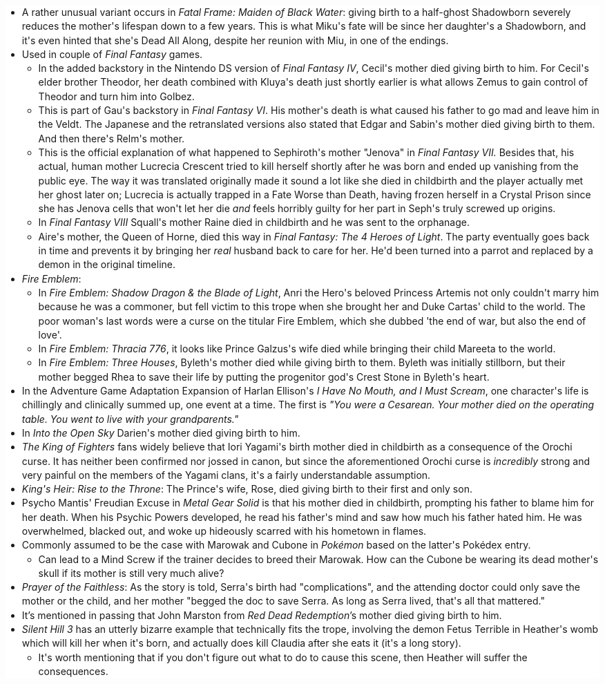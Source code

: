-   A rather unusual variant occurs in _Fatal Frame: Maiden of Black Water_: giving birth to a half-ghost Shadowborn severely reduces the mother's lifespan down to a few years. This is what Miku's fate will be since her daughter's a Shadowborn, and it's even hinted that she's Dead All Along, despite her reunion with Miu, in one of the endings.
-   Used in couple of _Final Fantasy_ games.
    -   In the added backstory in the Nintendo DS version of _Final Fantasy IV_, Cecil's mother died giving birth to him. For Cecil's elder brother Theodor, her death combined with Kluya's death just shortly earlier is what allows Zemus to gain control of Theodor and turn him into Golbez.
    -   This is part of Gau's backstory in _Final Fantasy VI_. His mother's death is what caused his father to go mad and leave him in the Veldt. The Japanese and the retranslated versions also stated that Edgar and Sabin's mother died giving birth to them. And then there's Relm's mother.
    -   This is the official explanation of what happened to Sephiroth's mother "Jenova" in _Final Fantasy VII._ Besides that, his actual, human mother Lucrecia Crescent tried to kill herself shortly after he was born and ended up vanishing from the public eye. The way it was translated originally made it sound a lot like she died in childbirth and the player actually met her ghost later on; Lucrecia is actually trapped in a Fate Worse than Death, having frozen herself in a Crystal Prison since she has Jenova cells that won't let her die _and_ feels horribly guilty for her part in Seph's truly screwed up origins.
    -   In _Final Fantasy VIII_ Squall's mother Raine died in childbirth and he was sent to the orphanage.
    -   Aire's mother, the Queen of Horne, died this way in _Final Fantasy: The 4 Heroes of Light_. The party eventually goes back in time and prevents it by bringing her _real_ husband back to care for her. He'd been turned into a parrot and replaced by a demon in the original timeline.
-   _Fire Emblem_:
    -   In _Fire Emblem: Shadow Dragon & the Blade of Light_, Anri the Hero's beloved Princess Artemis not only couldn't marry him because he was a commoner, but fell victim to this trope when she brought her and Duke Cartas' child to the world. The poor woman's last words were a curse on the titular Fire Emblem, which she dubbed 'the end of war, but also the end of love'.
    -   In _Fire Emblem: Thracia 776_, it looks like Prince Galzus's wife died while bringing their child Mareeta to the world.
    -   In _Fire Emblem: Three Houses_, Byleth's mother died while giving birth to them. Byleth was initially stillborn, but their mother begged Rhea to save their life by putting the progenitor god's Crest Stone in Byleth's heart.
-   In the Adventure Game Adaptation Expansion of Harlan Ellison's _I Have No Mouth, and I Must Scream_, one character's life is chillingly and clinically summed up, one event at a time. The first is _"You were a Cesarean. Your mother died on the operating table. You went to live with your grandparents."_
-   In _Into the Open Sky_ Darien's mother died giving birth to him.
-   _The King of Fighters_ fans widely believe that Iori Yagami's birth mother died in childbirth as a consequence of the Orochi curse. It has neither been confirmed nor jossed in canon, but since the aforementioned Orochi curse is _incredibly_ strong and very painful on the members of the Yagami clans, it's a fairly understandable assumption.
-   _King's Heir: Rise to the Throne_: The Prince's wife, Rose, died giving birth to their first and only son.
-   Psycho Mantis' Freudian Excuse in _Metal Gear Solid_ is that his mother died in childbirth, prompting his father to blame him for her death. When his Psychic Powers developed, he read his father's mind and saw how much his father hated him. He was overwhelmed, blacked out, and woke up hideously scarred with his hometown in flames.
-   Commonly assumed to be the case with Marowak and Cubone in _Pokémon_ based on the latter's Pokédex entry.
    -   Can lead to a Mind Screw if the trainer decides to breed their Marowak. How can the Cubone be wearing its dead mother's skull if its mother is still very much alive?
-   _Prayer of the Faithless_: As the story is told, Serra's birth had "complications", and the attending doctor could only save the mother or the child, and her mother "begged the doc to save Serra. As long as Serra lived, that's all that mattered."
-   It’s mentioned in passing that John Marston from _Red Dead Redemption_’s mother died giving birth to him.
-   _Silent Hill 3_ has an utterly bizarre example that technically fits the trope, involving the demon Fetus Terrible in Heather's womb which will kill her when it's born, and actually does kill Claudia after she eats it (it's a long story).
    -   It's worth mentioning that if you don't figure out what to do to cause this scene, then Heather will suffer the consequences.